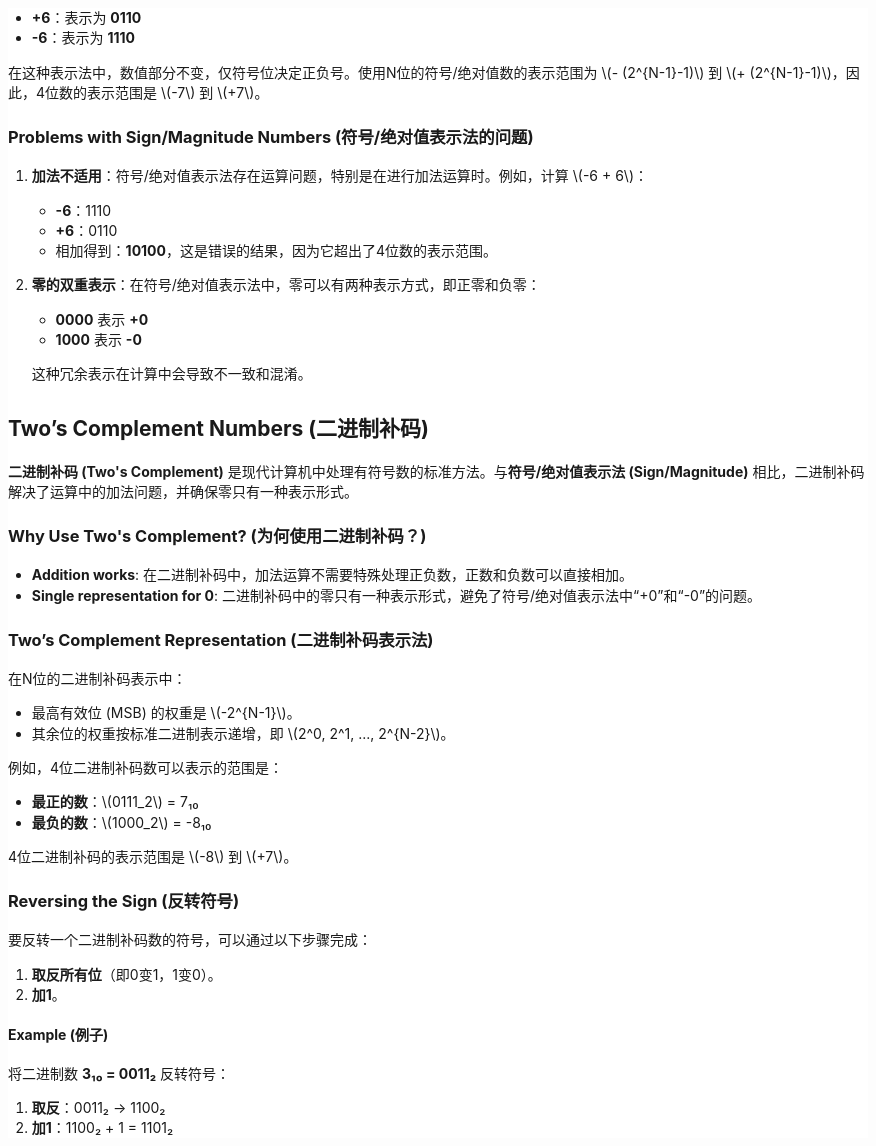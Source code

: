 - **+6**：表示为 **0110**
- **-6**：表示为 **1110**

在这种表示法中，数值部分不变，仅符号位决定正负号。使用N位的符号/绝对值数的表示范围为 \\(- (2^{N-1}-1)\\) 到 \\(+ (2^{N-1}-1)\\)，因此，4位数的表示范围是 \\(-7\\) 到 \\(+7\\)。

### Problems with Sign/Magnitude Numbers (符号/绝对值表示法的问题)

1. **加法不适用**：符号/绝对值表示法存在运算问题，特别是在进行加法运算时。例如，计算 \\(-6 + 6\\)：
   - **-6**：1110
   - **+6**：0110
   - 相加得到：**10100**，这是错误的结果，因为它超出了4位数的表示范围。

2. **零的双重表示**：在符号/绝对值表示法中，零可以有两种表示方式，即正零和负零：
   - **0000** 表示 **+0**
   - **1000** 表示 **-0**

   这种冗余表示在计算中会导致不一致和混淆。

## Two’s Complement Numbers (二进制补码)

**二进制补码 (Two's Complement)** 是现代计算机中处理有符号数的标准方法。与**符号/绝对值表示法 (Sign/Magnitude)** 相比，二进制补码解决了运算中的加法问题，并确保零只有一种表示形式。

### Why Use Two's Complement? (为何使用二进制补码？)

- **Addition works**: 在二进制补码中，加法运算不需要特殊处理正负数，正数和负数可以直接相加。
- **Single representation for 0**: 二进制补码中的零只有一种表示形式，避免了符号/绝对值表示法中“+0”和“-0”的问题。

### Two’s Complement Representation (二进制补码表示法)

在N位的二进制补码表示中：

- 最高有效位 (MSB) 的权重是 \\(-2^{N-1}\\)。
- 其余位的权重按标准二进制表示递增，即 \\(2^0, 2^1, ..., 2^{N-2}\\)。

例如，4位二进制补码数可以表示的范围是：

- **最正的数**：\\(0111_2\\) = 7₁₀
- **最负的数**：\\(1000_2\\) = -8₁₀

4位二进制补码的表示范围是 \\(-8\\) 到 \\(+7\\)。

### Reversing the Sign (反转符号)

要反转一个二进制补码数的符号，可以通过以下步骤完成：

1. **取反所有位**（即0变1，1变0）。
2. **加1**。

#### Example (例子)

将二进制数 **3₁₀ = 0011₂** 反转符号：

1. **取反**：0011₂ → 1100₂
2. **加1**：1100₂ + 1 = 1101₂
